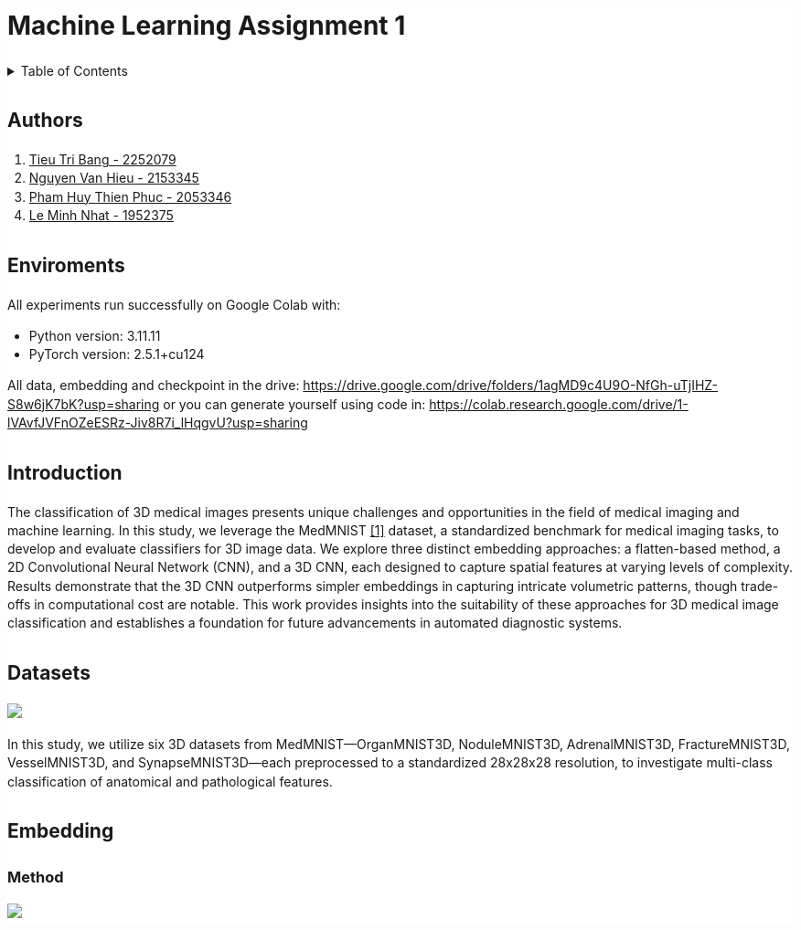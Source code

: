 

# Machine Learning Assignment 1



<details><summary>Table of Contents</summary></details>

## Authors

<ol>
    <li><a href="">Tieu Tri Bang       - 2252079</a></li>
    <li><a href="">Nguyen Van Hieu     - 2153345</a></li>
    <li><a href="">Pham Huy Thien Phuc - 2053346</a></li>
    <li><a href="">Le Minh Nhat        - 1952375</a></li>
</ol>

## Enviroments
All experiments run successfully on Google Colab with:

- Python version: 3.11.11
- PyTorch version: 2.5.1+cu124

All data, embedding and checkpoint in the drive: https://drive.google.com/drive/folders/1agMD9c4U9O-NfGh-uTjIHZ-S8w6jK7bK?usp=sharing or you can generate yourself using code in: https://colab.research.google.com/drive/1-lVAvfJVFnOZeESRz-Jiv8R7i_lHqgvU?usp=sharing

## Introduction
The classification of 3D medical images presents unique challenges and opportunities in the field of medical imaging and machine learning. In this study, we leverage the MedMNIST [[1]](#1) dataset, a standardized benchmark for medical imaging tasks, to develop and evaluate classifiers for 3D image data. We explore three distinct embedding approaches: a flatten-based method, a 2D Convolutional Neural Network (CNN), and a 3D CNN, each designed to capture spatial features at varying levels of complexity. Results demonstrate that the 3D CNN outperforms simpler embeddings in capturing intricate volumetric patterns, though trade-offs in computational cost are notable. This work provides insights into the suitability of these approaches for 3D medical image classification and establishes a foundation for future advancements in automated diagnostic systems.
## Datasets
<img src="assets/medmnist++.png" width="1000">

In this study, we utilize six 3D datasets from MedMNIST—OrganMNIST3D, NoduleMNIST3D, AdrenalMNIST3D, FractureMNIST3D, VesselMNIST3D, and SynapseMNIST3D—each preprocessed to a standardized 28x28x28 resolution, to investigate multi-class classification of anatomical and pathological features.


## Embedding 
### Method
<img src="assets/flatten.png" width="400">
